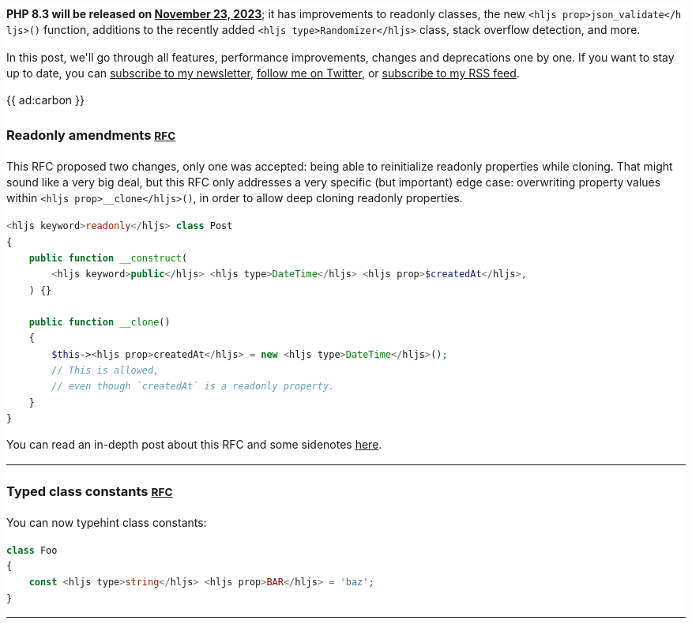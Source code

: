 <p><iframe width="560" height="422" src="https://www.youtube.com/embed/nJFsD0bnlTI" title="YouTube video player" frameborder="0" allow="accelerometer; autoplay; clipboard-write; encrypted-media; gyroscope; picture-in-picture" allowfullscreen></iframe></p>

<div class="sidenote">

**PHP 8.3 will be released on [November 23, 2023](https://wiki.php.net/todo/php83)**; it has improvements to readonly classes, the new `<hljs prop>json_validate</hljs>()` function, additions to the recently added `<hljs type>Randomizer</hljs>` class, stack overflow detection, and more. 

In this post, we'll go through all features, performance improvements, changes and deprecations one by one. If you want to stay up to date, you can [subscribe to my newsletter](/mail), [follow me on Twitter](/twitter), or [subscribe to my RSS feed](/rss).

</div>


{{ ad:carbon }}

### Readonly amendments <small>[RFC](*https://wiki.php.net/rfc/readonly_amendments)</small>

This RFC proposed two changes, only one was accepted: being able to reinitialize readonly properties while cloning. That might sound like a very big deal, but this RFC only addresses a very specific (but important) edge case: overwriting property values within `<hljs prop>__clone</hljs>()`, in order to allow deep cloning readonly properties. 

```php
<hljs keyword>readonly</hljs> class Post
{
    public function __construct(
        <hljs keyword>public</hljs> <hljs type>DateTime</hljs> <hljs prop>$createdAt</hljs>,
    ) {}
    
    public function __clone()
    {
        $this-><hljs prop>createdAt</hljs> = new <hljs type>DateTime</hljs>(); 
        // This is allowed,
        // even though `createdAt` is a readonly property.
    }
}
```

You can read an in-depth post about this RFC and some sidenotes [here](/blog/cloning-readonly-properties-in-php-83).

---

### Typed class constants <small>[RFC](*https://wiki.php.net/rfc/typed_class_constants)</small>

You can now typehint class constants:

```php
class Foo
{
    const <hljs type>string</hljs> <hljs prop>BAR</hljs> = 'baz'; 
} 
```

---